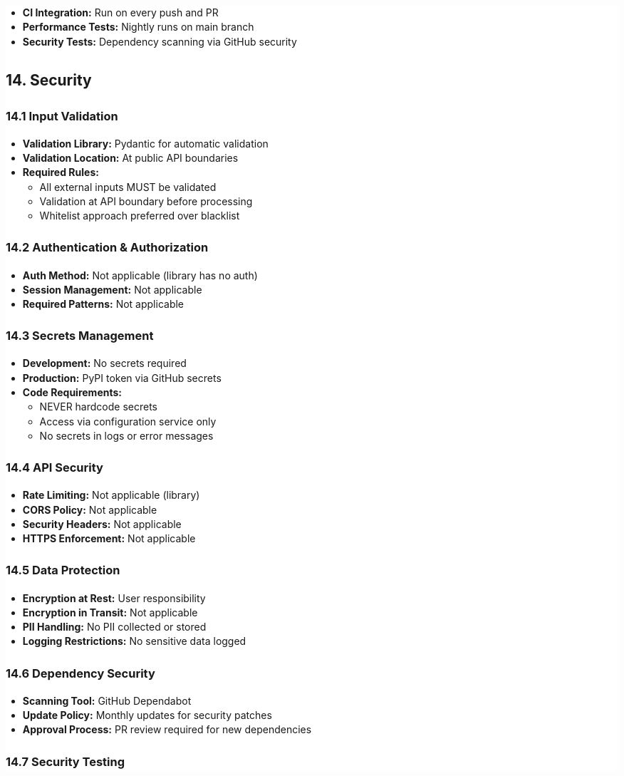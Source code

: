 - **CI Integration:** Run on every push and PR
- **Performance Tests:** Nightly runs on main branch
- **Security Tests:** Dependency scanning via GitHub security

## 14. Security

### 14.1 Input Validation

- **Validation Library:** Pydantic for automatic validation
- **Validation Location:** At public API boundaries
- **Required Rules:**
  - All external inputs MUST be validated
  - Validation at API boundary before processing
  - Whitelist approach preferred over blacklist

### 14.2 Authentication & Authorization

- **Auth Method:** Not applicable (library has no auth)
- **Session Management:** Not applicable
- **Required Patterns:** Not applicable

### 14.3 Secrets Management

- **Development:** No secrets required
- **Production:** PyPI token via GitHub secrets
- **Code Requirements:**
  - NEVER hardcode secrets
  - Access via configuration service only
  - No secrets in logs or error messages

### 14.4 API Security

- **Rate Limiting:** Not applicable (library)
- **CORS Policy:** Not applicable
- **Security Headers:** Not applicable
- **HTTPS Enforcement:** Not applicable

### 14.5 Data Protection

- **Encryption at Rest:** User responsibility
- **Encryption in Transit:** Not applicable
- **PII Handling:** No PII collected or stored
- **Logging Restrictions:** No sensitive data logged

### 14.6 Dependency Security

- **Scanning Tool:** GitHub Dependabot
- **Update Policy:** Monthly updates for security patches
- **Approval Process:** PR review required for new dependencies

### 14.7 Security Testing
